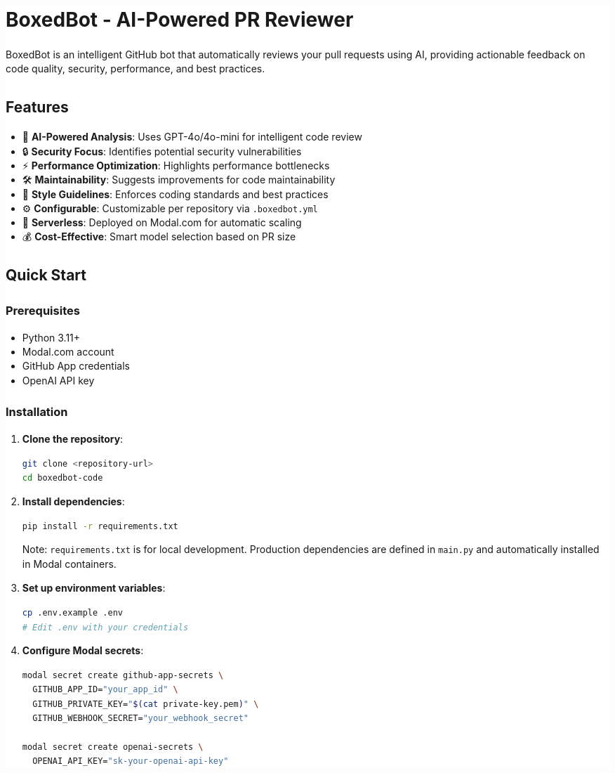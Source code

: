# BoxedBot - AI-Powered PR Reviewer

BoxedBot is an intelligent GitHub bot that automatically reviews your pull requests using AI, providing actionable feedback on code quality, security, performance, and best practices.

## Features

- 🤖 **AI-Powered Analysis**: Uses GPT-4o/4o-mini for intelligent code review
- 🔒 **Security Focus**: Identifies potential security vulnerabilities
- ⚡ **Performance Optimization**: Highlights performance bottlenecks
- 🛠️ **Maintainability**: Suggests improvements for code maintainability
- 📝 **Style Guidelines**: Enforces coding standards and best practices
- ⚙️ **Configurable**: Customizable per repository via `.boxedbot.yml`
- 🚀 **Serverless**: Deployed on Modal.com for automatic scaling
- 💰 **Cost-Effective**: Smart model selection based on PR size

## Quick Start

### Prerequisites

- Python 3.11+
- Modal.com account
- GitHub App credentials
- OpenAI API key

### Installation

1. **Clone the repository**:
   ```bash
   git clone <repository-url>
   cd boxedbot-code
   ```

2. **Install dependencies**:
   ```bash
   pip install -r requirements.txt
   ```
   Note: `requirements.txt` is for local development. Production dependencies are defined in `main.py` and automatically installed in Modal containers.

3. **Set up environment variables**:
   ```bash
   cp .env.example .env
   # Edit .env with your credentials
   ```

4. **Configure Modal secrets**:
   ```bash
   modal secret create github-app-secrets \
     GITHUB_APP_ID="your_app_id" \
     GITHUB_PRIVATE_KEY="$(cat private-key.pem)" \
     GITHUB_WEBHOOK_SECRET="your_webhook_secret"
   
   modal secret create openai-secrets \
     OPENAI_API_KEY="sk-your-openai-api-key"
   ```
